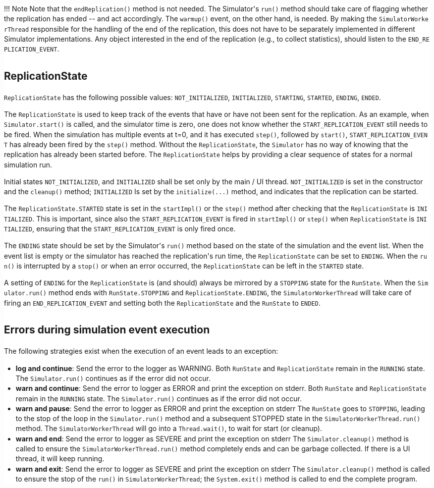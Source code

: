 !!! Note
    Note that the `endReplication()` method is not needed. The Simulator's `run()` method should take care of flagging whether the replication has ended -- and act accordingly. The `warmup()` event, on the other hand, is needed. By making the `SimulatorWorkerThread` responsible for the handling of the end of the replication, this does not have to be separately implemented in different Simulator implementations. Any object interested in the end of the replication (e.g., to collect statistics), should listen to the `END_REPLICATION_EVENT`.


## ReplicationState

`ReplicationState` has the following possible values: `NOT_INITIALIZED`, `INITIALIZED`, `STARTING`, `STARTED`, `ENDING`, `ENDED`.

The `ReplicationState` is used to keep track of the events that have or have not been sent for the replication. As an example, when `Simulator.start()` is called, and the simulator time is zero, one does not know whether the `START_REPLICATION_EVENT` still needs to be fired. When the simulation has multiple events at t=0, and it has executed `step()`, followed by `start()`, `START_REPLICATION_EVENT` has already been fired by the `step()` method. Without the `ReplicationState`, the `Simulator` has no way of knowing that the replication has already been started before. The `ReplicationState` helps by providing a clear sequence of states for a normal simulation run.

Initial states `NOT_INITIALIZED`, and `INITIALIZED` shall be set only by the main / UI thread. `NOT_INITIALIZED` is set in the constructor and the `cleanup()` method; `INITIALIZED` Is set by the `initialize(...)` method, and indicates that the replication can be started.

The `ReplicationState.STARTED` state is set in the `startImpl()` or the `step()` method after checking that the `ReplicationState` is `INITIALIZED`. This is important, since also the `START_REPLICATION_EVENT` is fired in `startImpl()` or `step()` when `ReplicationState` is `INITIALIZED`, ensuring that the `START_REPLICATION_EVENT` is only fired once.

The `ENDING` state should be set by the Simulator's `run()` method based on the state of the simulation and the event list. When the event list is empty or the simulator has reached the replication's run time, the `ReplicationState` can be set to `ENDING`. When the `run()` is interrupted by a `stop()` or when an error occurred, the `ReplicationState` can be left in the `STARTED` state.

A setting of `ENDING` for the `ReplicationState` is (and should) always be mirrored by a `STOPPING` state for the `RunState`. When the `Simulator.run()` method ends with `RunState.STOPPING` and `ReplicationState.ENDING`, the `SimulatorWorkerThread` will take care of firing an `END_REPLICATION_EVENT` and setting both the `ReplicationState` and the `RunState` to `ENDED`.



## Errors during simulation event execution

The following strategies exist when the execution of an event leads to an exception:

* **log and continue**: Send the error to the logger as WARNING. Both `RunState` and `ReplicationState` 
remain in the `RUNNING` state. The `Simulator.run()` continues as if the error did not occur.
* **warn and continue**: Send the error to logger as ERROR and print the exception on stderr.
Both `RunState` and `ReplicationState` remain in the `RUNNING` state. The `Simulator.run()`
continues as if the error did not occur.
* **warn and pause**: Send the error to logger as ERROR and print the exception on stderr The 
`RunState` goes to `STOPPING`, leading to the stop of the loop in the `Simulator.run()` method and a 
subsequent STOPPED state in the `SimulatorWorkerThread.run()` method. The `SimulatorWorkerThread` will 
go into a `Thread.wait()`, to wait for start (or cleanup).
* **warn and end**: Send the error to logger as SEVERE and print the exception on stderr The 
`Simulator.cleanup()` method is called to ensure the `SimulatorWorkerThread.run()` method completely 
ends and can be garbage collected. If there is a UI thread, it will keep running.
* **warn and exit**: Send the error to logger as SEVERE and print the exception on stderr The 
`Simulator.cleanup()` method is called to ensure the stop of the `run()` in `SimulatorWorkerThread`; the 
`System.exit()` method is called to end the complete program.
